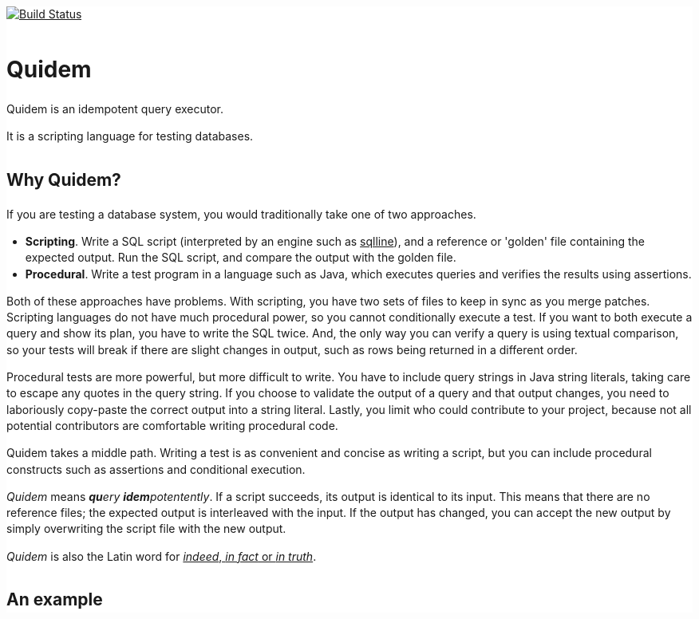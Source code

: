 [![Build Status](https://travis-ci.org/julianhyde/quidem.svg?branch=master)](https://travis-ci.org/julianhyde/quidem)

# Quidem

Quidem is an idempotent query executor.

It is a scripting language for testing databases.

## Why Quidem?

If you are testing a database system, you would traditionally take one
of two approaches.
* __Scripting__. Write a SQL script (interpreted by an
  engine such as <a href="http://github.com/julianhyde/sqlline">sqlline</a>),
  and a reference or 'golden' file containing the expected output.
  Run the SQL script, and compare the output with the golden file.
* __Procedural__. Write a test program in a language such as Java,
  which executes queries and verifies the results using assertions.

Both of these approaches have problems. With scripting, you have
two sets of files to keep in sync as you merge patches.
Scripting languages do not have much procedural
power, so you cannot conditionally execute a test. If you want to both
execute a query and show its plan, you have to write the SQL
twice. And, the only way you can verify a query is using textual
comparison, so your tests will break if there are slight
changes in output, such as rows being returned in a different order.

Procedural tests are more powerful, but more difficult to write. You
have to include query strings in Java string literals, taking care to
escape any quotes in the query string. If you choose to validate the
output of a query and that output changes, you need to laboriously
copy-paste the correct output into a string literal. Lastly, you limit
who could contribute to your project, because not all potential
contributors are comfortable writing procedural code.

Quidem takes a middle path. Writing a test is as convenient and
concise as writing a script, but you can include procedural constructs
such as assertions and conditional execution.

*Quidem* means _<b>qu</b>ery <b>idem</b>potentently_.
If a script succeeds, its output is identical to its input.
This means that there are no reference files;
the expected output is interleaved with the input.
If the output has changed, you can accept the new
output by simply overwriting the script file with the new output.

*Quidem* is also the Latin word for
<a href="https://translate.google.com/#la/en/quidem">*indeed*, *in fact* or *in truth*</a>.

## An example
